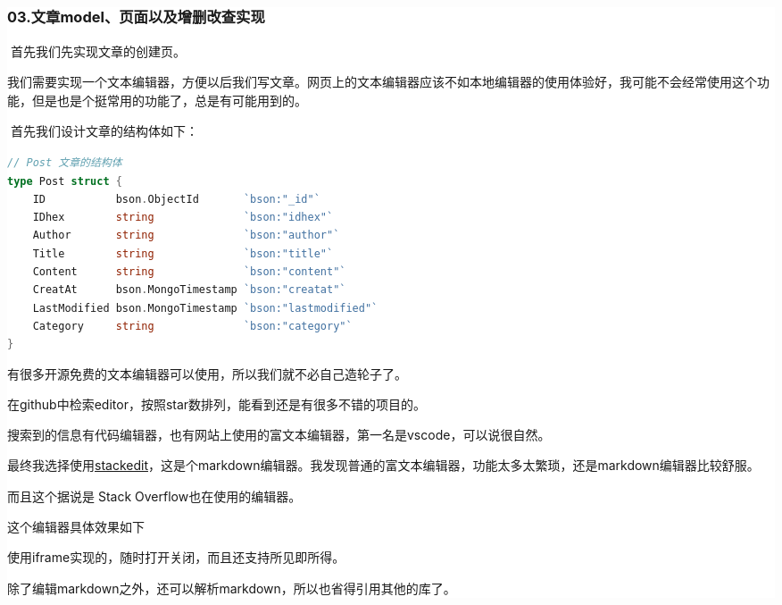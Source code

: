 



### 03.文章model、页面以及增删改查实现

​	首先我们先实现文章的创建页。

​	我们需要实现一个文本编辑器，方便以后我们写文章。网页上的文本编辑器应该不如本地编辑器的使用体验好，我可能不会经常使用这个功能，但是也是个挺常用的功能了，总是有可能用到的。

​	首先我们设计文章的结构体如下：

```go
// Post 文章的结构体
type Post struct {
	ID           bson.ObjectId       `bson:"_id"`
	IDhex        string              `bson:"idhex"`
	Author       string              `bson:"author"`
	Title        string              `bson:"title"`
	Content      string              `bson:"content"`
	CreatAt      bson.MongoTimestamp `bson:"creatat"`
	LastModified bson.MongoTimestamp `bson:"lastmodified"`
	Category     string              `bson:"category"`
}

```



有很多开源免费的文本编辑器可以使用，所以我们就不必自己造轮子了。

在github中检索editor，按照star数排列，能看到还是有很多不错的项目的。

搜索到的信息有代码编辑器，也有网站上使用的富文本编辑器，第一名是vscode，可以说很自然。

最终我选择使用[stackedit](https://github.com/benweet/stackedit)，这是个markdown编辑器。我发现普通的富文本编辑器，功能太多太繁琐，还是markdown编辑器比较舒服。

而且这个据说是 Stack Overflow也在使用的编辑器。

这个编辑器具体效果如下

使用iframe实现的，随时打开关闭，而且还支持所见即所得。

除了编辑markdown之外，还可以解析markdown，所以也省得引用其他的库了。
